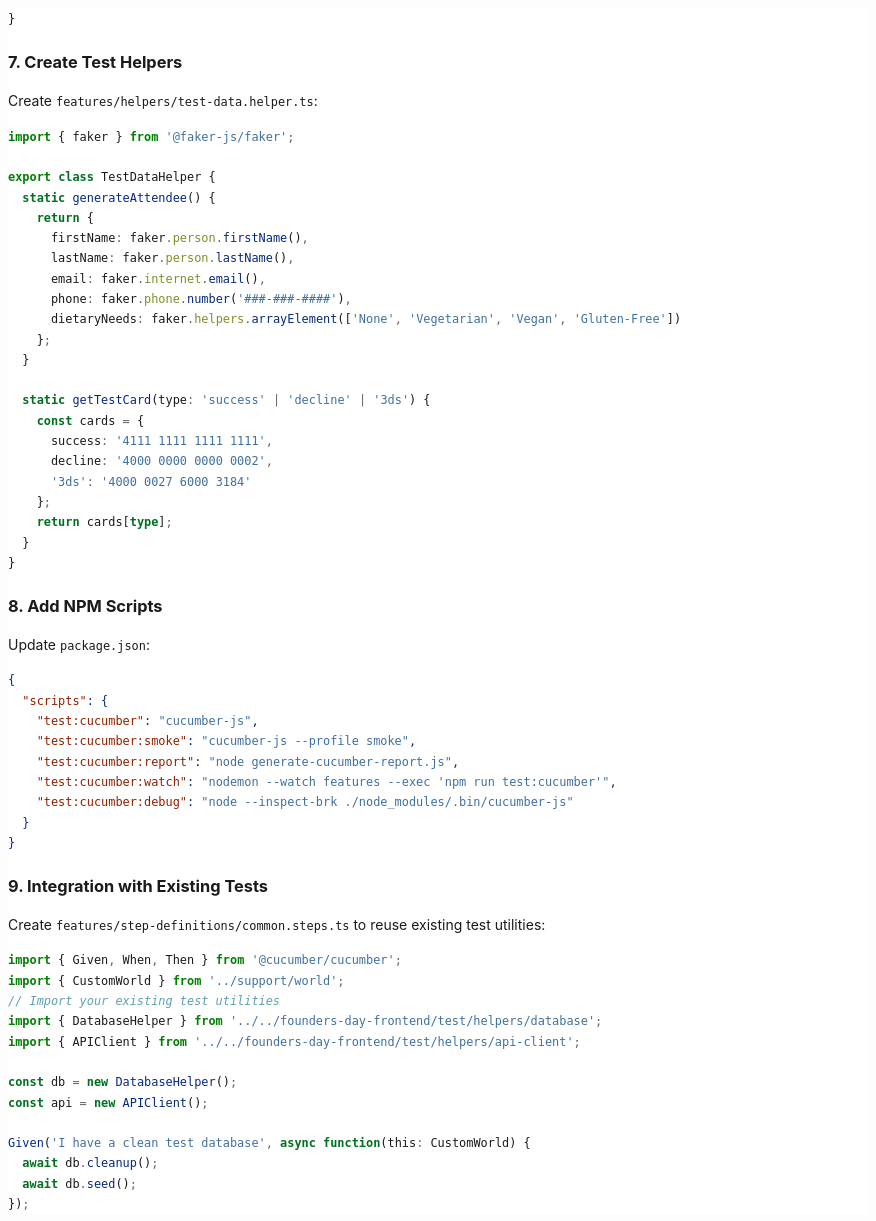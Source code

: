 ```typescript
}
```

### 7. Create Test Helpers

Create `features/helpers/test-data.helper.ts`:

```typescript
import { faker } from '@faker-js/faker';

export class TestDataHelper {
  static generateAttendee() {
    return {
      firstName: faker.person.firstName(),
      lastName: faker.person.lastName(),
      email: faker.internet.email(),
      phone: faker.phone.number('###-###-####'),
      dietaryNeeds: faker.helpers.arrayElement(['None', 'Vegetarian', 'Vegan', 'Gluten-Free'])
    };
  }

  static getTestCard(type: 'success' | 'decline' | '3ds') {
    const cards = {
      success: '4111 1111 1111 1111',
      decline: '4000 0000 0000 0002',
      '3ds': '4000 0027 6000 3184'
    };
    return cards[type];
  }
}
```

### 8. Add NPM Scripts

Update `package.json`:

```json
{
  "scripts": {
    "test:cucumber": "cucumber-js",
    "test:cucumber:smoke": "cucumber-js --profile smoke",
    "test:cucumber:report": "node generate-cucumber-report.js",
    "test:cucumber:watch": "nodemon --watch features --exec 'npm run test:cucumber'",
    "test:cucumber:debug": "node --inspect-brk ./node_modules/.bin/cucumber-js"
  }
}
```

### 9. Integration with Existing Tests

Create `features/step-definitions/common.steps.ts` to reuse existing test utilities:

```typescript
import { Given, When, Then } from '@cucumber/cucumber';
import { CustomWorld } from '../support/world';
// Import your existing test utilities
import { DatabaseHelper } from '../../founders-day-frontend/test/helpers/database';
import { APIClient } from '../../founders-day-frontend/test/helpers/api-client';

const db = new DatabaseHelper();
const api = new APIClient();

Given('I have a clean test database', async function(this: CustomWorld) {
  await db.cleanup();
  await db.seed();
});
```
